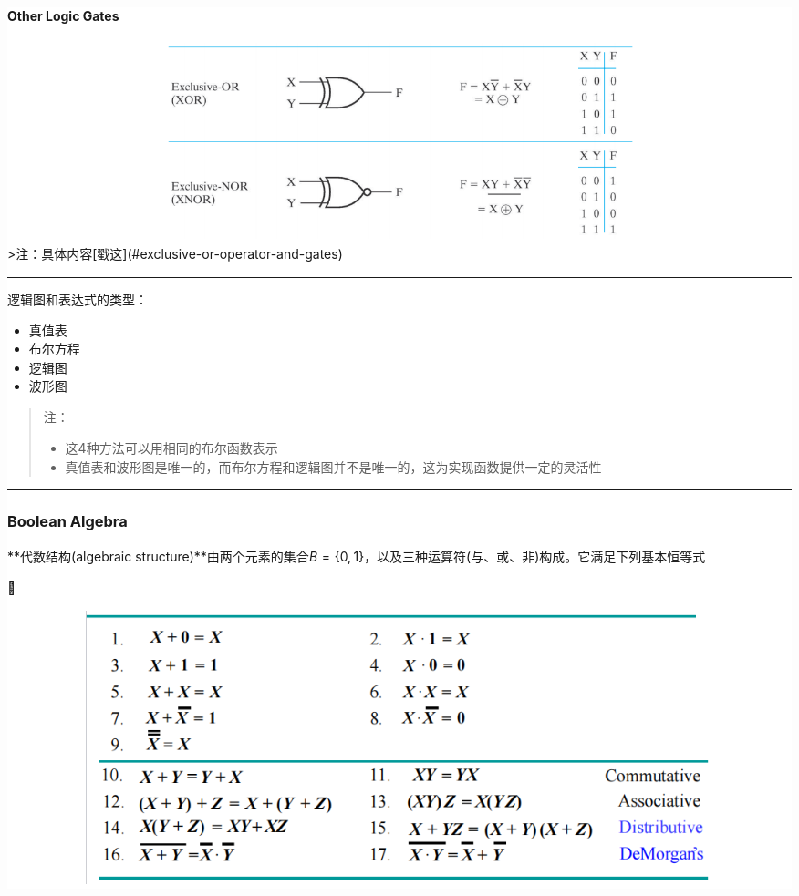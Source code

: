 #### Other Logic Gates

<div style="text-align: center; margin-top: 0px;">
<img src="images/C2/Quicker_20240418_213201.png" width="60%" style="margin: 0 auto;">
</div>
>注：具体内容[戳这](#exclusive-or-operator-and-gates)

---
逻辑图和表达式的类型：

+ 真值表
+ 布尔方程
+ 逻辑图
+ 波形图

>注：
>
>+ 这4种方法可以用相同的布尔函数表示
>+ 真值表和波形图是唯一的，而布尔方程和逻辑图并不是唯一的，这为实现函数提供一定的灵活性
---

### Boolean Algebra

**代数结构(algebraic structure)**由两个元素的集合$B = \{0, 1\}$，以及三种运算符(与、或、非)构成。它满足下列基本恒等式

🌟<div style="text-align: center; margin-top: 0px;">
<img src="images/C2/Quicker_20240502_170619.png" width="80%" style="margin: 0 auto;">
</div>
